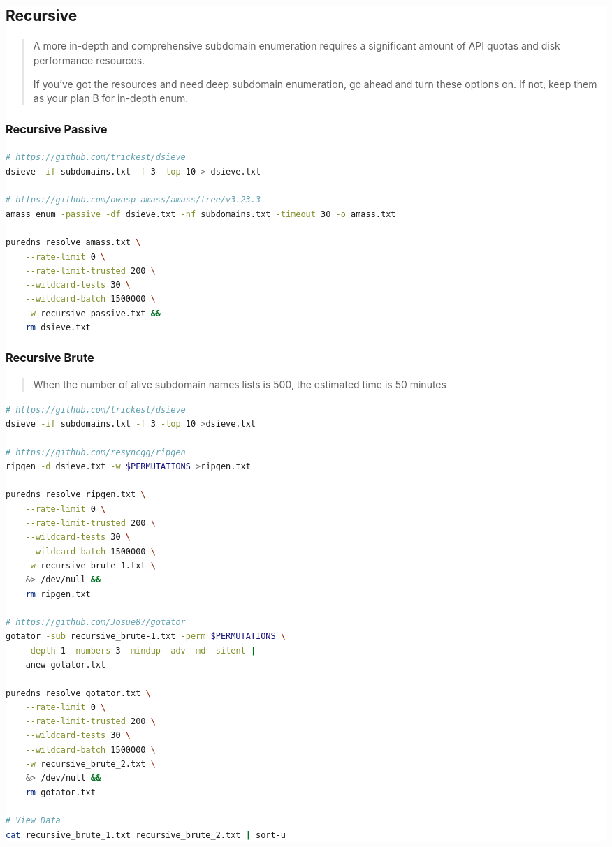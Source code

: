 ## Recursive

> A more in-depth and comprehensive subdomain enumeration requires a significant amount of API quotas and disk performance resources.
>
> If you’ve got the resources and need deep subdomain enumeration, go ahead and turn these options on. If not, keep them as your plan B for in-depth enum.

### Recursive Passive

```bash
# https://github.com/trickest/dsieve
dsieve -if subdomains.txt -f 3 -top 10 > dsieve.txt

# https://github.com/owasp-amass/amass/tree/v3.23.3
amass enum -passive -df dsieve.txt -nf subdomains.txt -timeout 30 -o amass.txt

puredns resolve amass.txt \
    --rate-limit 0 \
    --rate-limit-trusted 200 \
    --wildcard-tests 30 \
    --wildcard-batch 1500000 \
    -w recursive_passive.txt &&
    rm dsieve.txt
```

### Recursive Brute

> When the number of alive subdomain names lists is 500, the estimated time is 50 minutes

```bash
# https://github.com/trickest/dsieve
dsieve -if subdomains.txt -f 3 -top 10 >dsieve.txt

# https://github.com/resyncgg/ripgen
ripgen -d dsieve.txt -w $PERMUTATIONS >ripgen.txt

puredns resolve ripgen.txt \
    --rate-limit 0 \
    --rate-limit-trusted 200 \
    --wildcard-tests 30 \
    --wildcard-batch 1500000 \
    -w recursive_brute_1.txt \
    &> /dev/null &&
    rm ripgen.txt

# https://github.com/Josue87/gotator
gotator -sub recursive_brute-1.txt -perm $PERMUTATIONS \
    -depth 1 -numbers 3 -mindup -adv -md -silent |
    anew gotator.txt

puredns resolve gotator.txt \
    --rate-limit 0 \
    --rate-limit-trusted 200 \
    --wildcard-tests 30 \
    --wildcard-batch 1500000 \
    -w recursive_brute_2.txt \
    &> /dev/null &&
    rm gotator.txt

# View Data
cat recursive_brute_1.txt recursive_brute_2.txt | sort-u
```
